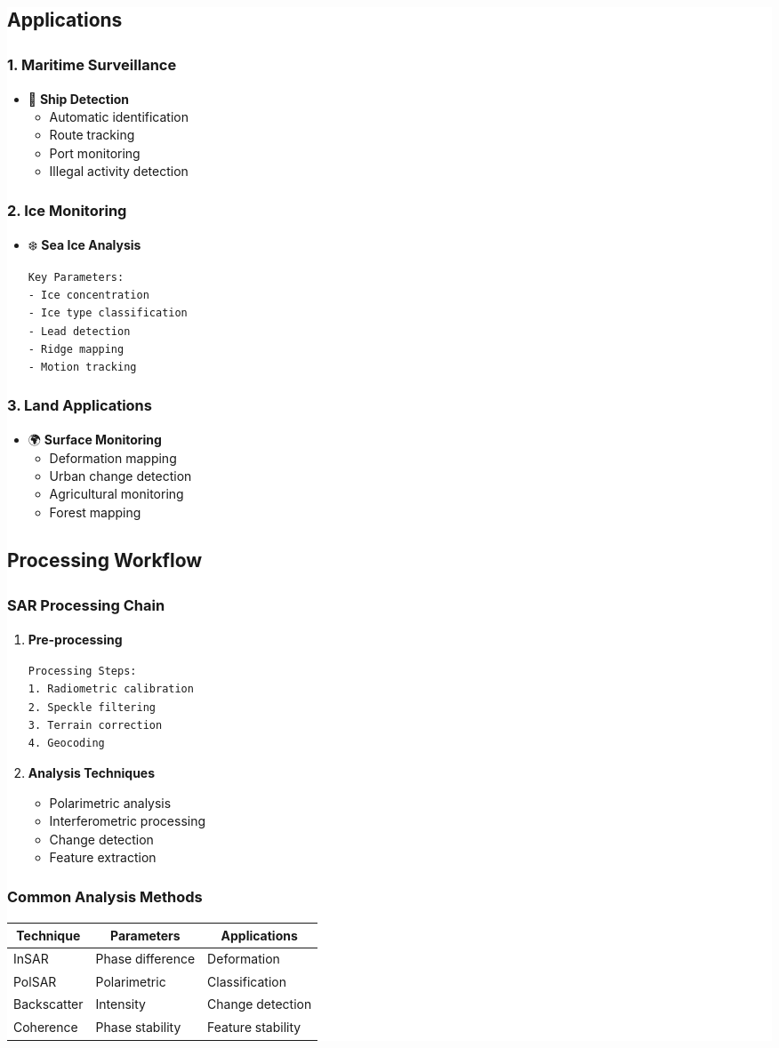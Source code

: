 ## Applications

### 1. Maritime Surveillance
- 🚢 **Ship Detection**
  - Automatic identification
  - Route tracking
  - Port monitoring
  - Illegal activity detection

### 2. Ice Monitoring
- ❄️ **Sea Ice Analysis**
  ```
  Key Parameters:
  - Ice concentration
  - Ice type classification
  - Lead detection
  - Ridge mapping
  - Motion tracking
  ```

### 3. Land Applications
- 🌍 **Surface Monitoring**
  - Deformation mapping
  - Urban change detection
  - Agricultural monitoring
  - Forest mapping

## Processing Workflow

### SAR Processing Chain

1. **Pre-processing**
   ```
   Processing Steps:
   1. Radiometric calibration
   2. Speckle filtering
   3. Terrain correction
   4. Geocoding
   ```

2. **Analysis Techniques**
   - Polarimetric analysis
   - Interferometric processing
   - Change detection
   - Feature extraction

### Common Analysis Methods

| Technique | Parameters | Applications |
|-----------|------------|--------------|
| InSAR | Phase difference | Deformation |
| PolSAR | Polarimetric | Classification |
| Backscatter | Intensity | Change detection |
| Coherence | Phase stability | Feature stability |
